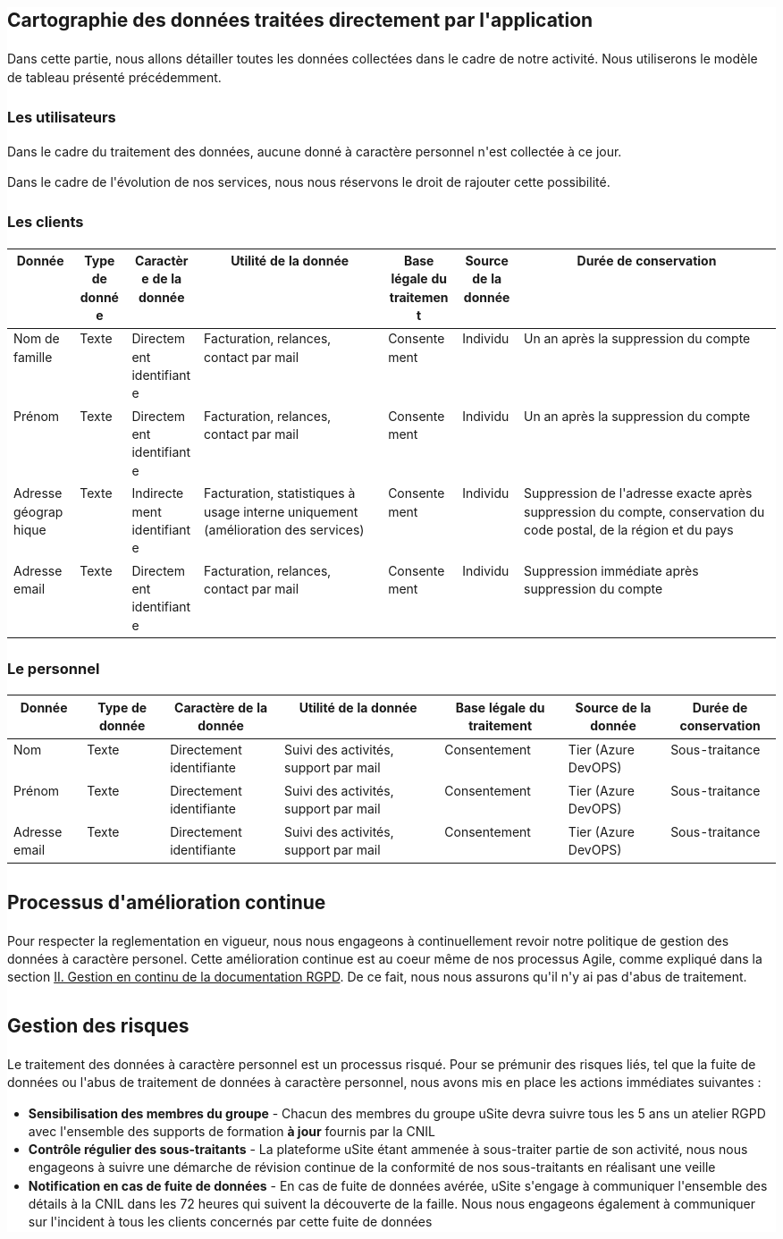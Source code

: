 ## Cartographie des données traitées directement par l'application

Dans cette partie, nous allons détailler toutes les données collectées dans le cadre de notre activité. Nous utiliserons le modèle de tableau présenté précédemment.

### Les utilisateurs

Dans le cadre du traitement des données, aucune donné à caractère personnel n'est collectée à ce jour.

Dans le cadre de l'évolution de nos services, nous nous réservons le droit de rajouter cette possibilité.

### Les clients

| Donnée         | Type de donnée | Caractère de la donnée   | Utilité de la donnée                    | Base légale du traitement | Source de la donnée | Durée de conservation                              |
| -------------- | -------------- | ------------------------ | --------------------------------------- | ------------------------- | ------------------- | -------------------------------------------------- |
| Nom de famille | Texte          | Directement identifiante | Facturation, relances, contact par mail | Consentement              | Individu            | Un an après la suppression du compte |
| Prénom | Texte          | Directement identifiante | Facturation, relances, contact par mail | Consentement              | Individu            | Un an après la suppression du compte |
| Adresse géographique | Texte | Indirectement identifiante | Facturation, statistiques à usage interne uniquement (amélioration des services) | Consentement | Individu | Suppression de l'adresse exacte après suppression du compte, conservation du code postal, de la région et du pays |
| Adresse email | Texte | Directement identifiante | Facturation, relances, contact par mail | Consentement | Individu | Suppression immédiate après suppression du compte |

### Le personnel

| Donnée | Type de donnée | Caractère de la donnée | Utilité de la donnée | Base légale du traitement | Source de la donnée | Durée de conservation |
| ------ | -------------- | ---------------------- | -------------------- | ------------------------- | ------------------- | --------------------- |
| Nom | Texte | Directement identifiante | Suivi des activités, support par mail | Consentement | Tier (Azure DevOPS) | Sous-traitance |
| Prénom | Texte | Directement identifiante | Suivi des activités, support par mail | Consentement | Tier (Azure DevOPS) | Sous-traitance |
| Adresse email | Texte | Directement identifiante | Suivi des activités, support par mail | Consentement | Tier (Azure DevOPS) | Sous-traitance |

## Processus d'amélioration continue

Pour respecter la reglementation en vigueur, nous nous engageons à continuellement revoir notre politique de gestion des données à caractère personel. Cette amélioration continue est au coeur même de nos processus Agile, comme expliqué dans la section [II. Gestion en continu de la documentation RGPD](./ii-gestion-en-continu-de-la-documentation-rgpd.md). De ce fait, nous nous assurons qu'il n'y ai pas d'abus de traitement.

## Gestion des risques

Le traitement des données à caractère personnel est un processus risqué. Pour se prémunir des risques liés, tel que la fuite de données ou l'abus de traitement de données à caractère personnel, nous avons mis en place les actions immédiates suivantes :

- **Sensibilisation des membres du groupe** - Chacun des membres du groupe uSite devra suivre tous les 5 ans un atelier RGPD avec l'ensemble des supports de formation **à jour** fournis par la CNIL
- **Contrôle régulier des sous-traitants** - La plateforme uSite étant ammenée à sous-traiter partie de son activité, nous nous engageons à suivre une démarche de révision continue de la conformité de nos sous-traitants en réalisant une veille
- **Notification en cas de fuite de données** - En cas de fuite de données avérée, uSite s'engage à communiquer l'ensemble des détails à la CNIL dans les 72 heures qui suivent la découverte de la faille. Nous nous engageons également à communiquer sur l'incident à tous les clients concernés par cette fuite de données
